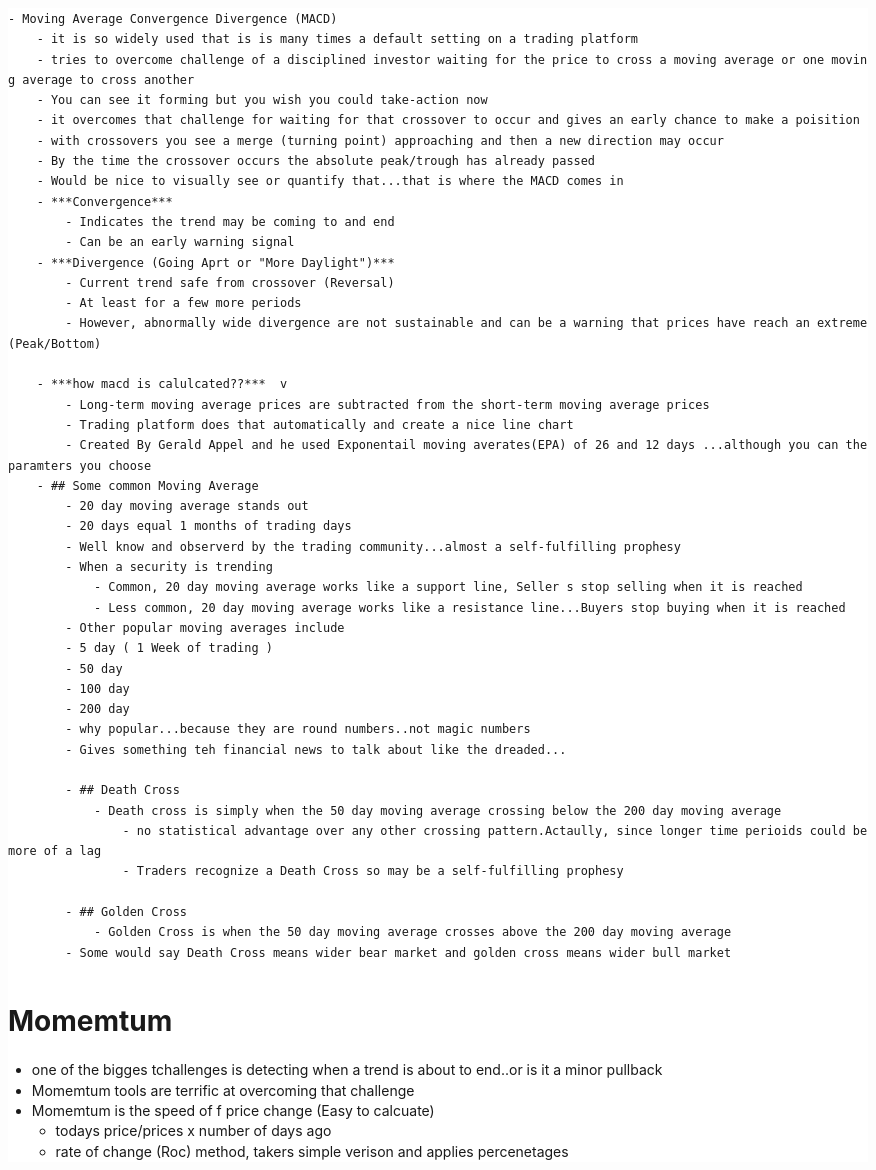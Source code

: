     - Moving Average Convergence Divergence (MACD)
        - it is so widely used that is is many times a default setting on a trading platform
        - tries to overcome challenge of a disciplined investor waiting for the price to cross a moving average or one moving average to cross another
        - You can see it forming but you wish you could take-action now
        - it overcomes that challenge for waiting for that crossover to occur and gives an early chance to make a poisition
        - with crossovers you see a merge (turning point) approaching and then a new direction may occur
        - By the time the crossover occurs the absolute peak/trough has already passed
        - Would be nice to visually see or quantify that...that is where the MACD comes in
        - ***Convergence***
            - Indicates the trend may be coming to and end
            - Can be an early warning signal
        - ***Divergence (Going Aprt or "More Daylight")***
            - Current trend safe from crossover (Reversal)
            - At least for a few more periods
            - However, abnormally wide divergence are not sustainable and can be a warning that prices have reach an extreme (Peak/Bottom)
        
        - ***how macd is calulcated??***  v
            - Long-term moving average prices are subtracted from the short-term moving average prices
            - Trading platform does that automatically and create a nice line chart
            - Created By Gerald Appel and he used Exponentail moving averates(EPA) of 26 and 12 days ...although you can the paramters you choose
        - ## Some common Moving Average
            - 20 day moving average stands out
            - 20 days equal 1 months of trading days
            - Well know and observerd by the trading community...almost a self-fulfilling prophesy
            - When a security is trending
                - Common, 20 day moving average works like a support line, Seller s stop selling when it is reached 
                - Less common, 20 day moving average works like a resistance line...Buyers stop buying when it is reached
            - Other popular moving averages include
            - 5 day ( 1 Week of trading )
            - 50 day
            - 100 day
            - 200 day
            - why popular...because they are round numbers..not magic numbers
            - Gives something teh financial news to talk about like the dreaded...
            
            - ## Death Cross 
                - Death cross is simply when the 50 day moving average crossing below the 200 day moving average
                    - no statistical advantage over any other crossing pattern.Actaully, since longer time perioids could be more of a lag
                    - Traders recognize a Death Cross so may be a self-fulfilling prophesy
            
            - ## Golden Cross
                - Golden Cross is when the 50 day moving average crosses above the 200 day moving average 
            - Some would say Death Cross means wider bear market and golden cross means wider bull market

# Momemtum
- one of the bigges tchallenges is detecting when a trend is about to end..or is it a minor pullback
- Momemtum tools are terrific at overcoming that challenge
- Momemtum is the speed of f price change (Easy to calcuate)
    - todays price/prices x number of days ago
    - rate of change (Roc) method, takers simple verison and applies percenetages   
